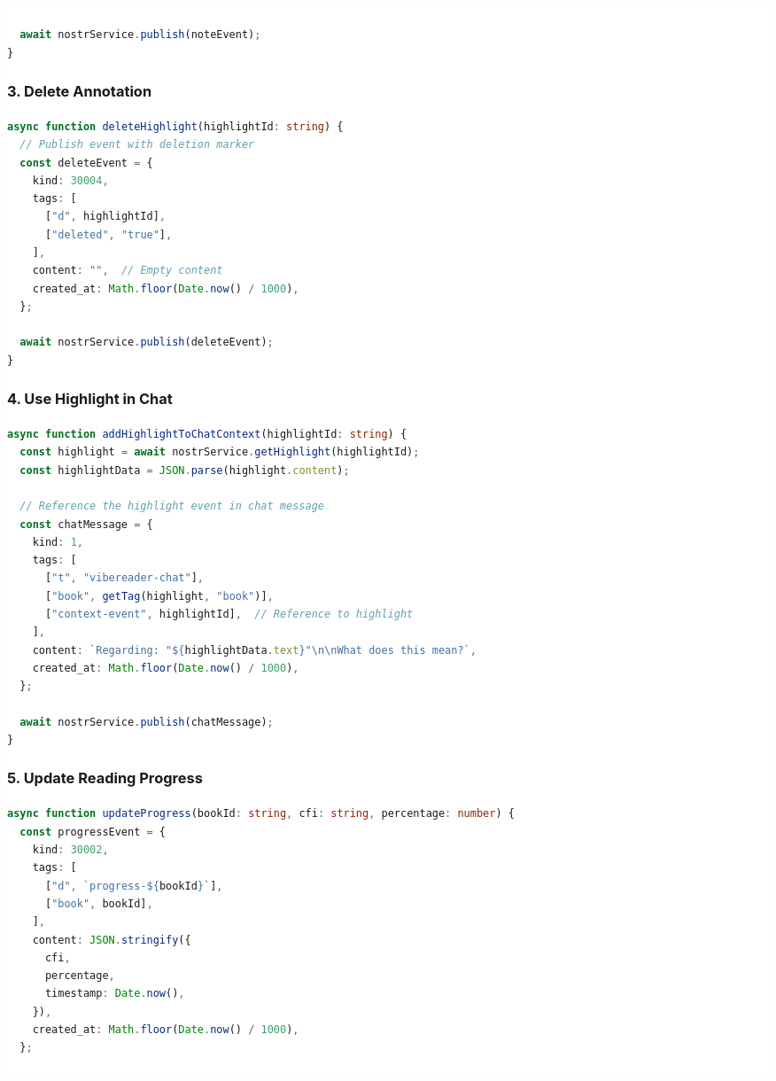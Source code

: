 ```typescript
  
  await nostrService.publish(noteEvent);
}
```

### **3. Delete Annotation**

```typescript
async function deleteHighlight(highlightId: string) {
  // Publish event with deletion marker
  const deleteEvent = {
    kind: 30004,
    tags: [
      ["d", highlightId],
      ["deleted", "true"],
    ],
    content: "",  // Empty content
    created_at: Math.floor(Date.now() / 1000),
  };
  
  await nostrService.publish(deleteEvent);
}
```

### **4. Use Highlight in Chat**

```typescript
async function addHighlightToChatContext(highlightId: string) {
  const highlight = await nostrService.getHighlight(highlightId);
  const highlightData = JSON.parse(highlight.content);
  
  // Reference the highlight event in chat message
  const chatMessage = {
    kind: 1,
    tags: [
      ["t", "vibereader-chat"],
      ["book", getTag(highlight, "book")],
      ["context-event", highlightId],  // Reference to highlight
    ],
    content: `Regarding: "${highlightData.text}"\n\nWhat does this mean?`,
    created_at: Math.floor(Date.now() / 1000),
  };
  
  await nostrService.publish(chatMessage);
}
```

### **5. Update Reading Progress**

```typescript
async function updateProgress(bookId: string, cfi: string, percentage: number) {
  const progressEvent = {
    kind: 30002,
    tags: [
      ["d", `progress-${bookId}`],
      ["book", bookId],
    ],
    content: JSON.stringify({
      cfi,
      percentage,
      timestamp: Date.now(),
    }),
    created_at: Math.floor(Date.now() / 1000),
  };
  
```